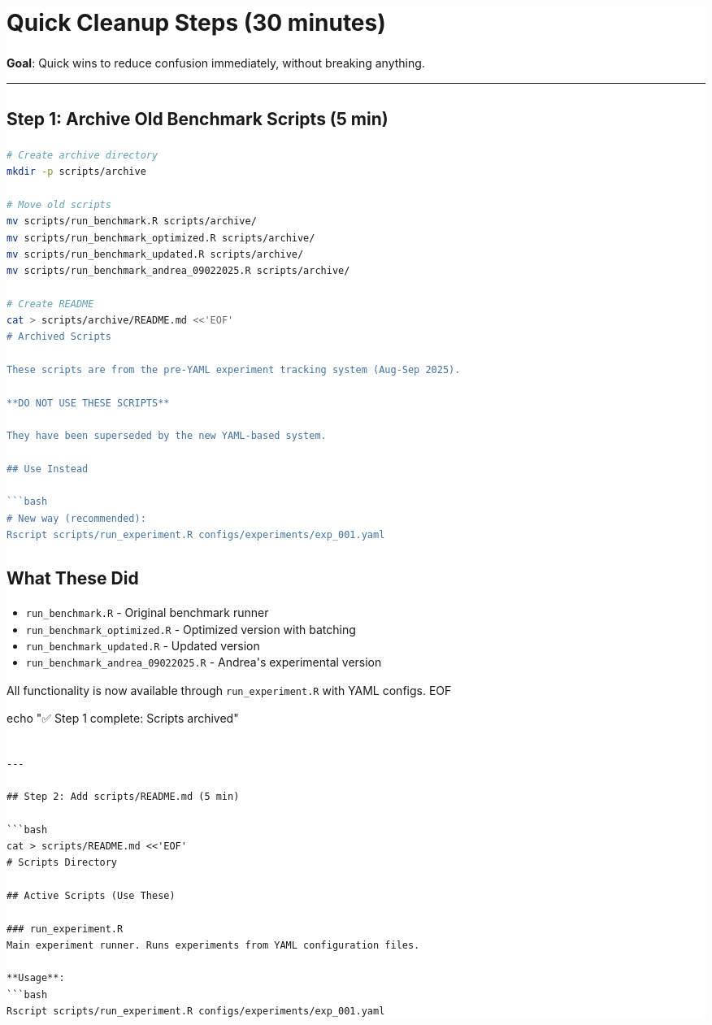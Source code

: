 # Quick Cleanup Steps (30 minutes)

**Goal**: Quick wins to reduce confusion immediately, without breaking anything.

---

## Step 1: Archive Old Benchmark Scripts (5 min)

```bash
# Create archive directory
mkdir -p scripts/archive

# Move old scripts
mv scripts/run_benchmark.R scripts/archive/
mv scripts/run_benchmark_optimized.R scripts/archive/
mv scripts/run_benchmark_updated.R scripts/archive/
mv scripts/run_benchmark_andrea_09022025.R scripts/archive/

# Create README
cat > scripts/archive/README.md <<'EOF'
# Archived Scripts

These scripts are from the pre-YAML experiment tracking system (Aug-Sep 2025).

**DO NOT USE THESE SCRIPTS**

They have been superseded by the new YAML-based system.

## Use Instead

```bash
# New way (recommended):
Rscript scripts/run_experiment.R configs/experiments/exp_001.yaml
```

## What These Did

- `run_benchmark.R` - Original benchmark runner
- `run_benchmark_optimized.R` - Optimized version with batching
- `run_benchmark_updated.R` - Updated version
- `run_benchmark_andrea_09022025.R` - Andrea's experimental version

All functionality is now available through `run_experiment.R` with YAML configs.
EOF

echo "✅ Step 1 complete: Scripts archived"
```

---

## Step 2: Add scripts/README.md (5 min)

```bash
cat > scripts/README.md <<'EOF'
# Scripts Directory

## Active Scripts (Use These)

### run_experiment.R
Main experiment runner. Runs experiments from YAML configuration files.

**Usage**:
```bash
Rscript scripts/run_experiment.R configs/experiments/exp_001.yaml
```